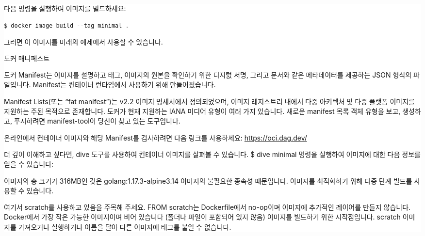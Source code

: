 다음 명령을 실행하여 이미지를 빌드하세요:

```js
$ docker image build --tag minimal .
```

그러면 이 이미지를 미래의 예제에서 사용할 수 있습니다.

도커 매니페스트



<ins class="adsbygoogle"
     style="display:block"
     data-ad-client="ca-pub-4877378276818686"
     data-ad-slot="1107185301"
     data-ad-format="auto"
     data-full-width-responsive="true"></ins>

<script>
     (adsbygoogle = window.adsbygoogle || []).push({});
</script>

도커 Manifest는 이미지를 설명하고 태그, 이미지의 원본을 확인하기 위한 디지턼 서명, 그리고 문서와 같은 메타데이터를 제공하는 JSON 형식의 파일입니다. Manifest는 컨테이너 런타임에서 사용하기 위해 만들어졌습니다.

Manifest Lists(또는 “fat manifest”)는 v2.2 이미지 명세서에서 정의되었으며, 이미지 레지스트리 내에서 다중 아키텍처 및 다중 플랫폼 이미지를 지원하는 주된 목적으로 존재합니다. 도커가 현재 지원하는 IANA 미디어 유형이 여러 가지 있습니다. 새로운 manifest 목록 객체 유형을 보고, 생성하고, 푸시하려면 manifest-tool이 당신이 찾고 있는 도구입니다.

온라인에서 컨테이너 이미지와 해당 Manifest를 검사하려면 다음 링크를 사용하세요: https://oci.dag.dev/

더 깊이 이해하고 싶다면, dive 도구를 사용하여 컨테이너 이미지를 살펴볼 수 있습니다. $ dive minimal 명령을 실행하여 이미지에 대한 다음 정보를 얻을 수 있습니다:



<ins class="adsbygoogle"
     style="display:block"
     data-ad-client="ca-pub-4877378276818686"
     data-ad-slot="1107185301"
     data-ad-format="auto"
     data-full-width-responsive="true"></ins>

<script>
     (adsbygoogle = window.adsbygoogle || []).push({});
</script>

이미지의 총 크기가 316MB인 것은 golang:1.17.3-alpine3.14 이미지의 불필요한 종속성 때문입니다. 이미지를 최적화하기 위해 다중 단계 빌드를 사용할 수 있습니다.

여기서 scratch를 사용하고 있음을 주목해 주세요. FROM scratch는 Dockerfile에서 no-op이며 이미지에 추가적인 레이어를 만들지 않습니다. Docker에서 가장 작은 가능한 이미지이며 비어 있습니다 (폴더나 파일이 포함되어 있지 않음) 이미지를 빌드하기 위한 시작점입니다. scratch 이미지를 가져오거나 실행하거나 이름을 달아 다른 이미지에 태그를 붙일 수 없습니다.



<ins class="adsbygoogle"
     style="display:block"
     data-ad-client="ca-pub-4877378276818686"
     data-ad-slot="1107185301"
     data-ad-format="auto"
     data-full-width-responsive="true"></ins>
